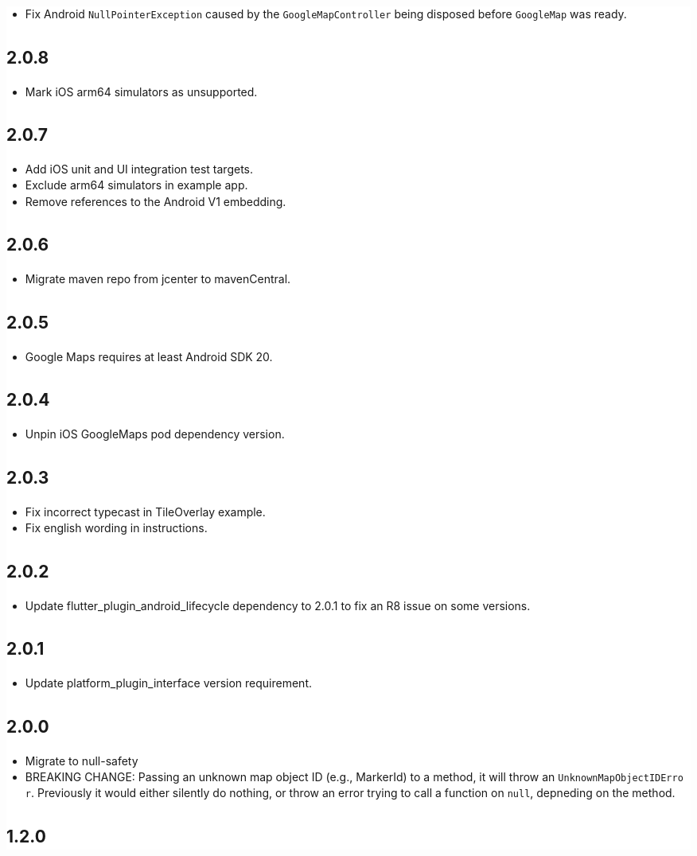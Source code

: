 * Fix Android `NullPointerException` caused by the `GoogleMapController` being disposed before `GoogleMap` was ready.

## 2.0.8

* Mark iOS arm64 simulators as unsupported.

## 2.0.7

* Add iOS unit and UI integration test targets.
* Exclude arm64 simulators in example app.
* Remove references to the Android V1 embedding.

## 2.0.6

* Migrate maven repo from jcenter to mavenCentral.

## 2.0.5

* Google Maps requires at least Android SDK 20.

## 2.0.4

* Unpin iOS GoogleMaps pod dependency version.

## 2.0.3

* Fix incorrect typecast in TileOverlay example.
* Fix english wording in instructions.

## 2.0.2

* Update flutter\_plugin\_android\_lifecycle dependency to 2.0.1 to fix an R8 issue
  on some versions.

## 2.0.1

* Update platform\_plugin\_interface version requirement.

## 2.0.0

* Migrate to null-safety
* BREAKING CHANGE: Passing an unknown map object ID (e.g., MarkerId) to a
  method, it will throw an `UnknownMapObjectIDError`. Previously it would
  either silently do nothing, or throw an error trying to call a function on
  `null`, depneding on the method.

## 1.2.0
